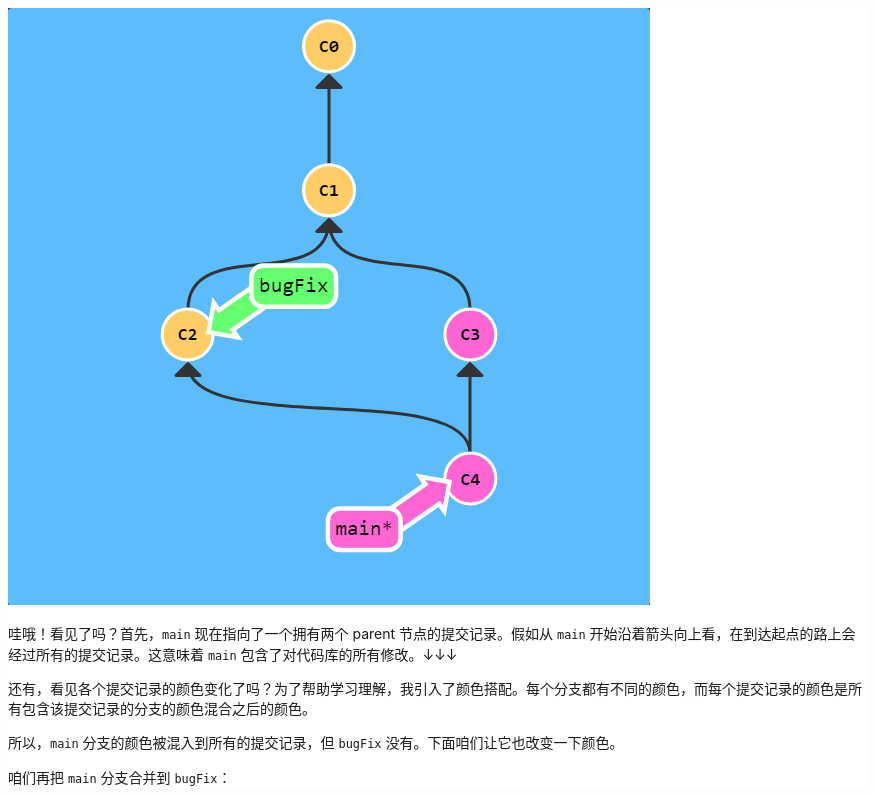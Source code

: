 ![操作前](images/10.png)

哇哦！看见了吗？首先，`main` 现在指向了一个拥有两个 parent 节点的提交记录。假如从 `main` 开始沿着箭头向上看，在到达起点的路上会经过所有的提交记录。这意味着 `main` 包含了对代码库的所有修改。↓↓↓

还有，看见各个提交记录的颜色变化了吗？为了帮助学习理解，我引入了颜色搭配。每个分支都有不同的颜色，而每个提交记录的颜色是所有包含该提交记录的分支的颜色混合之后的颜色。

所以，`main` 分支的颜色被混入到所有的提交记录，但 `bugFix` 没有。下面咱们让它也改变一下颜色。

咱们再把 `main` 分支合并到 `bugFix`：
